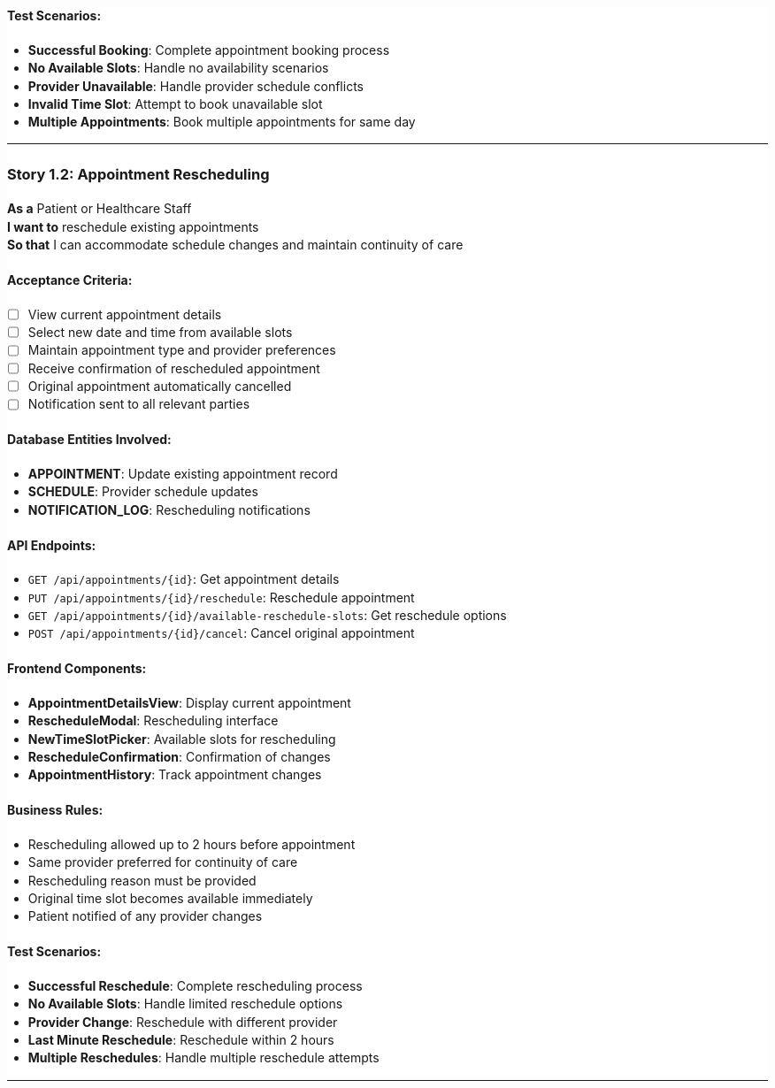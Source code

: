 #### Test Scenarios:
- **Successful Booking**: Complete appointment booking process
- **No Available Slots**: Handle no availability scenarios
- **Provider Unavailable**: Handle provider schedule conflicts
- **Invalid Time Slot**: Attempt to book unavailable slot
- **Multiple Appointments**: Book multiple appointments for same day

---

### Story 1.2: Appointment Rescheduling

**As a** Patient or Healthcare Staff  
**I want to** reschedule existing appointments  
**So that** I can accommodate schedule changes and maintain continuity of care

#### Acceptance Criteria:
- [ ] View current appointment details
- [ ] Select new date and time from available slots
- [ ] Maintain appointment type and provider preferences
- [ ] Receive confirmation of rescheduled appointment
- [ ] Original appointment automatically cancelled
- [ ] Notification sent to all relevant parties

#### Database Entities Involved:
- **APPOINTMENT**: Update existing appointment record
- **SCHEDULE**: Provider schedule updates
- **NOTIFICATION_LOG**: Rescheduling notifications

#### API Endpoints:
- `GET /api/appointments/{id}`: Get appointment details
- `PUT /api/appointments/{id}/reschedule`: Reschedule appointment
- `GET /api/appointments/{id}/available-reschedule-slots`: Get reschedule options
- `POST /api/appointments/{id}/cancel`: Cancel original appointment

#### Frontend Components:
- **AppointmentDetailsView**: Display current appointment
- **RescheduleModal**: Rescheduling interface
- **NewTimeSlotPicker**: Available slots for rescheduling
- **RescheduleConfirmation**: Confirmation of changes
- **AppointmentHistory**: Track appointment changes

#### Business Rules:
- Rescheduling allowed up to 2 hours before appointment
- Same provider preferred for continuity of care
- Rescheduling reason must be provided
- Original time slot becomes available immediately
- Patient notified of any provider changes

#### Test Scenarios:
- **Successful Reschedule**: Complete rescheduling process
- **No Available Slots**: Handle limited reschedule options
- **Provider Change**: Reschedule with different provider
- **Last Minute Reschedule**: Reschedule within 2 hours
- **Multiple Reschedules**: Handle multiple reschedule attempts

---